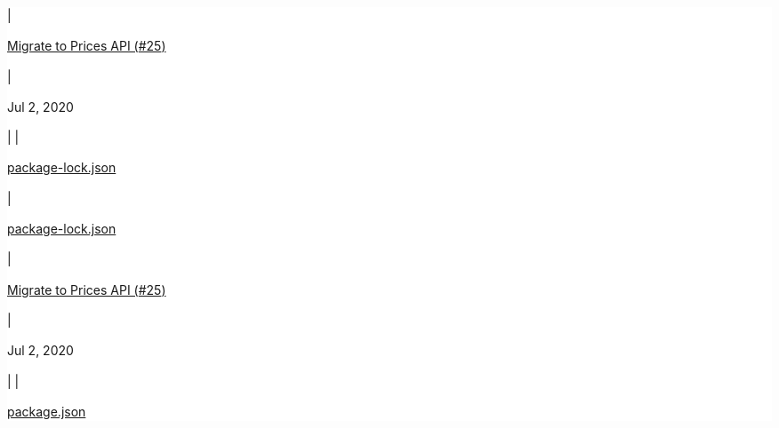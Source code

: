 



 | 

[Migrate to Prices API (](https://github.com/thorsten-stripe/ecommerce-gatsby-tutorial/commit/5b783f71d68f35322e80563165cdc1f1e8340cd2 "Migrate to Prices API (#25)")[#25](https://github.com/thorsten-stripe/ecommerce-gatsby-tutorial/pull/25)[)](https://github.com/thorsten-stripe/ecommerce-gatsby-tutorial/commit/5b783f71d68f35322e80563165cdc1f1e8340cd2 "Migrate to Prices API (#25)")



 | 

Jul 2, 2020

 |
| 

[package-lock.json](https://github.com/thorsten-stripe/ecommerce-gatsby-tutorial/blob/master/package-lock.json "package-lock.json")







 | 

[package-lock.json](https://github.com/thorsten-stripe/ecommerce-gatsby-tutorial/blob/master/package-lock.json "package-lock.json")







 | 

[Migrate to Prices API (](https://github.com/thorsten-stripe/ecommerce-gatsby-tutorial/commit/5b783f71d68f35322e80563165cdc1f1e8340cd2 "Migrate to Prices API (#25)")[#25](https://github.com/thorsten-stripe/ecommerce-gatsby-tutorial/pull/25)[)](https://github.com/thorsten-stripe/ecommerce-gatsby-tutorial/commit/5b783f71d68f35322e80563165cdc1f1e8340cd2 "Migrate to Prices API (#25)")



 | 

Jul 2, 2020

 |
| 

[package.json](https://github.com/thorsten-stripe/ecommerce-gatsby-tutorial/blob/master/package.json "package.json")

